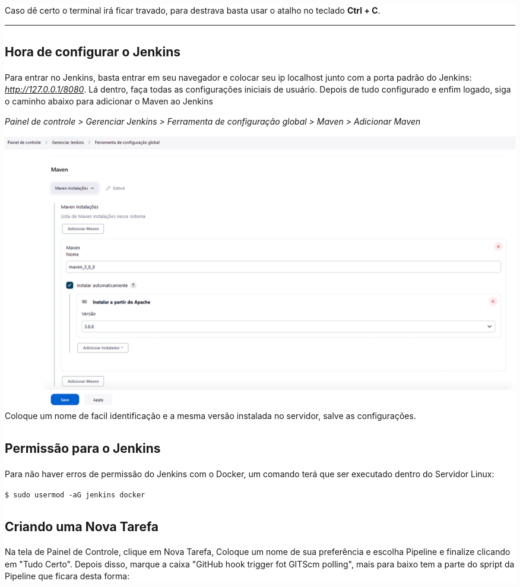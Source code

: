 Caso dê certo o terminal irá ficar travado, para destrava basta usar o atalho no teclado **Ctrl + C**.

---
## Hora de configurar o Jenkins

Para entrar no Jenkins, basta entrar em seu navegador e colocar seu ip localhost junto com a porta padrão do Jenkins: *http://127.0.0.1/8080*. Lá dentro, faça todas as configurações iniciais de usuário. Depois de tudo configurado e enfim logado, siga o caminho abaixo para adicionar o Maven ao Jenkins

*Painel de controle > Gerenciar Jenkins > Ferramenta de configuração global > Maven > Adicionar Maven*

!["jenkins_maven"](./Images/jenkins_maven.png)
Coloque um nome de facil identificação e a mesma versão instalada no servidor, salve as configurações.

## Permissão para o Jenkins

Para não haver erros de permissão do Jenkins com o Docker, um comando terá que ser executado dentro do Servidor Linux:
```
$ sudo usermod -aG jenkins docker
```
## Criando uma Nova Tarefa

Na tela de Painel de Controle, clique em Nova Tarefa, Coloque um nome de sua preferência e escolha Pipeline e finalize clicando em "Tudo Certo". Depois disso, marque a caixa "GitHub hook trigger fot GITScm polling", mais para baixo tem a parte do spript da Pipeline que ficara desta forma:
